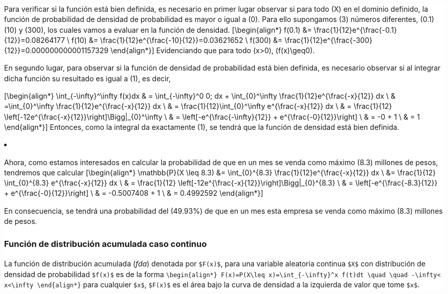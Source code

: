 Para verificar si la función está bien definida, es necesario en primer
lugar observar si para todo \(X\) en el dominio definido, la función de
probabilidad de densidad de probabilidad es mayor o igual a \(0\). Para
ello supongamos \(3\) números diferentes, \(0.1\) \(10\) y \(300\), los
cuales vamos a evaluar en la función de densidad. \[\begin{align*}
f(0.1) &= \frac{1}{12}e^{\frac{-0.1}{12}}=0.08264177 \\
f(10) &= \frac{1}{12}e^{\frac{-10}{12}}=0.03621652 \\
f(300) &= \frac{1}{12}e^{\frac{-300}{12}}=0.000000000001157329
\end{align*}\] Evidenciando que para todo \(x>0\), \(f(x)\geq0\).<br>

En segundo lugar, para observar si la función de densidad de
probabilidad está bien definida, es necesario observar si al integrar
dicha función su resultado es igual a \(1\), es decir,

\[\begin{align*}
\int_{-\infty}^\infty f(x)dx & = \int_{-\infty}^0 0\; dx + \int_{0}^\infty \frac{1}{12}e^{\frac{-x}{12}} dx \\
 & =\int_{0}^\infty \frac{1}{12}e^{\frac{-x}{12}} dx \\
 & = \frac{1}{12}\int_{0}^\infty e^{\frac{-x}{12}} dx \\
 & = \frac{1}{12} \left[-12e^{\frac{-x}{12}}\right]\Bigg|_{0}^\infty \\
 & = \left[-e^{\frac{-\infty}{12}} + e^{\frac{-0}{12}}\right] \\
 & = -0 + 1 \\
 & = 1
\end{align*}\] Entonces, como la integral da exactamente \(1\), se
tendrá que la función de densidad está bien definida.
</li>
<li>

Ahora, como estamos interesados en calcular la probabilidad de que en un
mes se venda como máximo \(8.3\) millones de pesos, tendremos que
calcular \[\begin{align*}
\mathbb{P}(X \leq 8.3) &= \int_{0}^{8.3} \frac{1}{12}e^{\frac{-x}{12}} dx \\
                       &= \frac{1}{12} \int_{0}^{8.3} e^{\frac{-x}{12}} dx \\
                       & = \frac{1}{12} \left[-12e^{\frac{-x}{12}}\right]\Bigg|_{0}^{8.3} \\
                       & = \left[-e^{\frac{-8.3}{12}} + e^{\frac{-0}{12}}\right] \\
                       & = -0.5007408 + 1 \\
                       & = 0.4992592
\end{align*}\]

En consecuencia, se tendrá una probabilidad del \(49.93\%\) de que en un
mes esta empresa se venda como máximo \(8.3\) millones de pesos.
</li>
</ol>
</main>

### Función de distribución acumulada caso continuo

La función de distribución acumulada (*fda*) denotada por `$F(x)$`, para
una variable aleatoria continua `$X$` con distribución de densidad de
probabilidad `$f(x)$` es de la forma
`\begin{align*} F(x)=P(X\leq x)=\int_{-\infty}^x f(t)dt \quad \quad -\infty<x<\infty \end{align*}`
para cualquier `$x$`, `$F(x)$` es el área bajo la curva de densidad a la
izquierda de valor que tome `$x$`.
